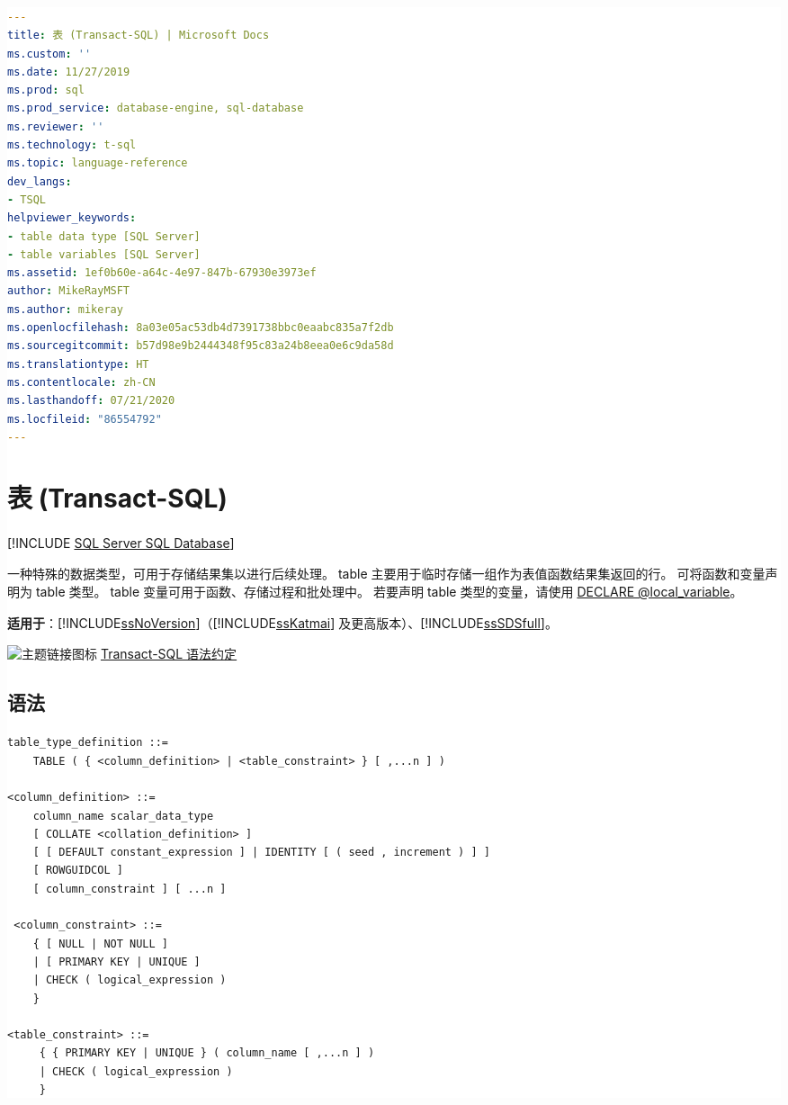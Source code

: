 ```yaml
---
title: 表 (Transact-SQL) | Microsoft Docs
ms.custom: ''
ms.date: 11/27/2019
ms.prod: sql
ms.prod_service: database-engine, sql-database
ms.reviewer: ''
ms.technology: t-sql
ms.topic: language-reference
dev_langs:
- TSQL
helpviewer_keywords:
- table data type [SQL Server]
- table variables [SQL Server]
ms.assetid: 1ef0b60e-a64c-4e97-847b-67930e3973ef
author: MikeRayMSFT
ms.author: mikeray
ms.openlocfilehash: 8a03e05ac53db4d7391738bbc0eaabc835a7f2db
ms.sourcegitcommit: b57d98e9b2444348f95c83a24b8eea0e6c9da58d
ms.translationtype: HT
ms.contentlocale: zh-CN
ms.lasthandoff: 07/21/2020
ms.locfileid: "86554792"
---
```

# <a name="table-transact-sql"></a>表 (Transact-SQL)
[!INCLUDE [SQL Server SQL Database](../../includes/applies-to-version/sql-asdb.md)]

一种特殊的数据类型，可用于存储结果集以进行后续处理。 table 主要用于临时存储一组作为表值函数结果集返回的行。 可将函数和变量声明为 table 类型。 table 变量可用于函数、存储过程和批处理中。 若要声明 table 类型的变量，请使用 [DECLARE @local_variable](../../t-sql/language-elements/declare-local-variable-transact-sql.md)。
  

**适用于**：[!INCLUDE[ssNoVersion](../../includes/ssnoversion-md.md)]（[!INCLUDE[ssKatmai](../../includes/sskatmai-md.md)] 及更高版本）、[!INCLUDE[ssSDSfull](../../includes/sssdsfull-md.md)]。
  
![主题链接图标](../../database-engine/configure-windows/media/topic-link.gif "“主题链接”图标") [Transact-SQL 语法约定](../../t-sql/language-elements/transact-sql-syntax-conventions-transact-sql.md)
  
## <a name="syntax"></a>语法  
  
```syntaxsql
table_type_definition ::=   
    TABLE ( { <column_definition> | <table_constraint> } [ ,...n ] )   
  
<column_definition> ::=   
    column_name scalar_data_type   
    [ COLLATE <collation_definition> ]   
    [ [ DEFAULT constant_expression ] | IDENTITY [ ( seed , increment ) ] ]   
    [ ROWGUIDCOL ]   
    [ column_constraint ] [ ...n ]   
  
 <column_constraint> ::=   
    { [ NULL | NOT NULL ]   
    | [ PRIMARY KEY | UNIQUE ]   
    | CHECK ( logical_expression )   
    }   
  
<table_constraint> ::=   
     { { PRIMARY KEY | UNIQUE } ( column_name [ ,...n ] )  
     | CHECK ( logical_expression )   
     }   
```  
  